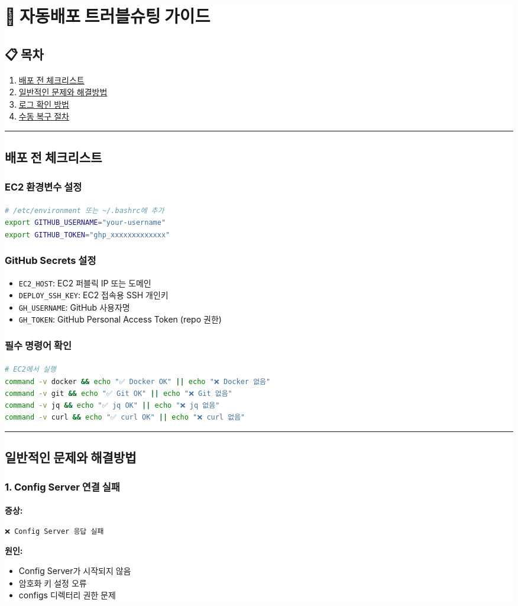 # 🚀 자동배포 트러블슈팅 가이드

## 📋 목차
1. [배포 전 체크리스트](#배포-전-체크리스트)
2. [일반적인 문제와 해결방법](#일반적인-문제와-해결방법)
3. [로그 확인 방법](#로그-확인-방법)
4. [수동 복구 절차](#수동-복구-절차)

---

## 배포 전 체크리스트

### EC2 환경변수 설정
```bash
# /etc/environment 또는 ~/.bashrc에 추가
export GITHUB_USERNAME="your-username"
export GITHUB_TOKEN="ghp_xxxxxxxxxxxxx"
```

### GitHub Secrets 설정
- `EC2_HOST`: EC2 퍼블릭 IP 또는 도메인
- `DEPLOY_SSH_KEY`: EC2 접속용 SSH 개인키
- `GH_USERNAME`: GitHub 사용자명
- `GH_TOKEN`: GitHub Personal Access Token (repo 권한)

### 필수 명령어 확인
```bash
# EC2에서 실행
command -v docker && echo "✅ Docker OK" || echo "❌ Docker 없음"
command -v git && echo "✅ Git OK" || echo "❌ Git 없음"
command -v jq && echo "✅ jq OK" || echo "❌ jq 없음"
command -v curl && echo "✅ curl OK" || echo "❌ curl 없음"
```

---

## 일반적인 문제와 해결방법

### 1. Config Server 연결 실패

**증상:**
```
❌ Config Server 응답 실패
```

**원인:**
- Config Server가 시작되지 않음
- 암호화 키 설정 오류
- configs 디렉터리 권한 문제
